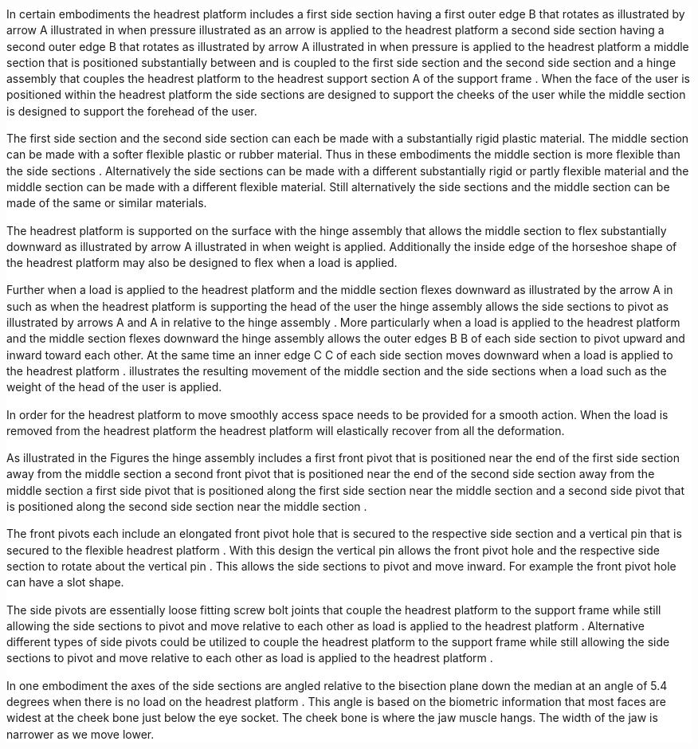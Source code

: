 In certain embodiments the headrest platform includes a first side section having a first outer edge B that rotates as illustrated by arrow A illustrated in when pressure illustrated as an arrow is applied to the headrest platform a second side section having a second outer edge B that rotates as illustrated by arrow A illustrated in when pressure is applied to the headrest platform a middle section that is positioned substantially between and is coupled to the first side section and the second side section and a hinge assembly that couples the headrest platform to the headrest support section A of the support frame . When the face of the user is positioned within the headrest platform the side sections are designed to support the cheeks of the user while the middle section is designed to support the forehead of the user.

The first side section and the second side section can each be made with a substantially rigid plastic material. The middle section can be made with a softer flexible plastic or rubber material. Thus in these embodiments the middle section is more flexible than the side sections . Alternatively the side sections can be made with a different substantially rigid or partly flexible material and the middle section can be made with a different flexible material. Still alternatively the side sections and the middle section can be made of the same or similar materials.

The headrest platform is supported on the surface with the hinge assembly that allows the middle section to flex substantially downward as illustrated by arrow A illustrated in when weight is applied. Additionally the inside edge of the horseshoe shape of the headrest platform may also be designed to flex when a load is applied.

Further when a load is applied to the headrest platform and the middle section flexes downward as illustrated by the arrow A in such as when the headrest platform is supporting the head of the user the hinge assembly allows the side sections to pivot as illustrated by arrows A and A in relative to the hinge assembly . More particularly when a load is applied to the headrest platform and the middle section flexes downward the hinge assembly allows the outer edges B B of each side section to pivot upward and inward toward each other. At the same time an inner edge C C of each side section moves downward when a load is applied to the headrest platform . illustrates the resulting movement of the middle section and the side sections when a load such as the weight of the head of the user is applied.

In order for the headrest platform to move smoothly access space needs to be provided for a smooth action. When the load is removed from the headrest platform the headrest platform will elastically recover from all the deformation.

As illustrated in the Figures the hinge assembly includes a first front pivot that is positioned near the end of the first side section away from the middle section a second front pivot that is positioned near the end of the second side section away from the middle section a first side pivot that is positioned along the first side section near the middle section and a second side pivot that is positioned along the second side section near the middle section .

The front pivots each include an elongated front pivot hole that is secured to the respective side section and a vertical pin that is secured to the flexible headrest platform . With this design the vertical pin allows the front pivot hole and the respective side section to rotate about the vertical pin . This allows the side sections to pivot and move inward. For example the front pivot hole can have a slot shape.

The side pivots are essentially loose fitting screw bolt joints that couple the headrest platform to the support frame while still allowing the side sections to pivot and move relative to each other as load is applied to the headrest platform . Alternative different types of side pivots could be utilized to couple the headrest platform to the support frame while still allowing the side sections to pivot and move relative to each other as load is applied to the headrest platform .

In one embodiment the axes of the side sections are angled relative to the bisection plane down the median at an angle of 5.4 degrees when there is no load on the headrest platform . This angle is based on the biometric information that most faces are widest at the cheek bone just below the eye socket. The cheek bone is where the jaw muscle hangs. The width of the jaw is narrower as we move lower.
